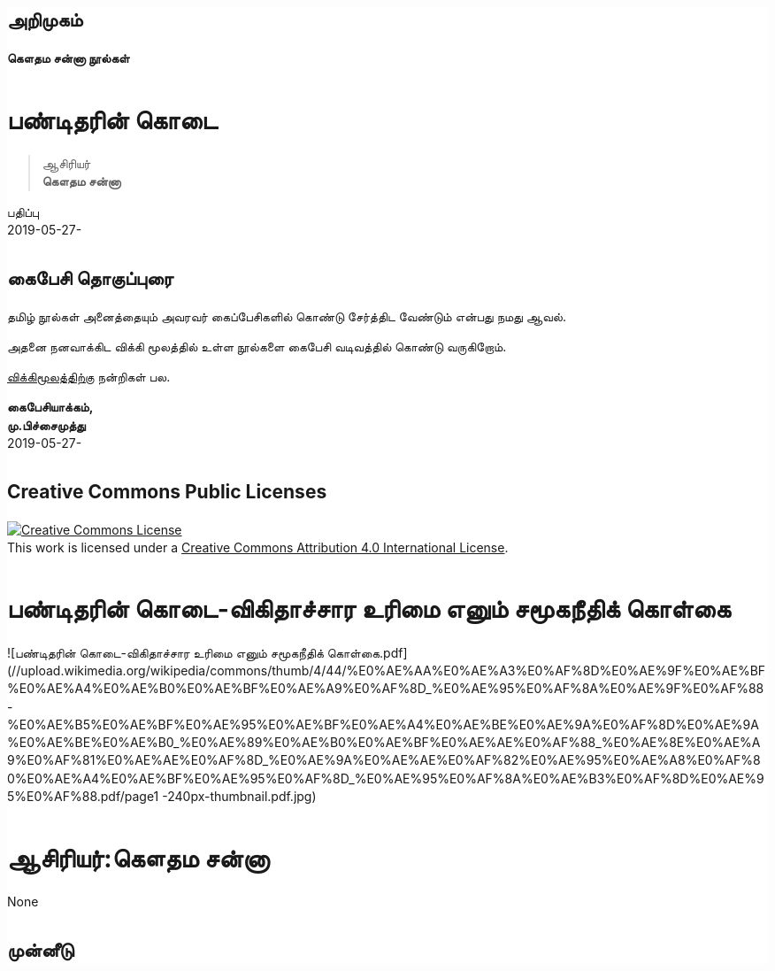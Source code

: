 ## அறிமுகம்    
    
**கௌதம சன்னா நூல்கள்**    
    
# பண்டிதரின் கொடை    
    
>ஆசிரியர்    
**கௌதம சன்னா**    
     

	 
பதிப்பு    
2019-05-27-      
    
## கைபேசி தொகுப்புரை    

தமிழ் நூல்கள் அனைத்தையும் அவரவர் கைப்பேசிகளில் கொண்டு சேர்த்திட வேண்டும் என்பது நமது ஆவல். 

அதனை நனவாக்கிட விக்கி மூலத்தில் உள்ள நூல்களை கைபேசி வடிவத்தில் கொண்டு வருகிறோம்.

[விக்கிமூலத்திற்கு](https://ta.wikisource.org) நன்றிகள் பல.
    
**கைபேசியாக்கம்,    
மு.பிச்சைமுத்து**    
2019-05-27-  
  
## Creative Commons Public Licenses  
  
[![Creative Commons License](https://i.creativecommons.org/l/by/4.0/88x31.png)](http://creativecommons.org/licenses/by/4.0/)  
This work is licensed under a [Creative Commons Attribution 4.0 International License](http://creativecommons.org/licenses/by/4.0/).

# பண்டிதரின் கொடை-விகிதாச்சார உரிமை எனும் சமூகநீதிக் கொள்கை


![பண்டிதரின் கொடை-விகிதாச்சார உரிமை எனும் சமூகநீதிக்
கொள்கை.pdf](//upload.wikimedia.org/wikipedia/commons/thumb/4/44/%E0%AE%AA%E0%AE%A3%E0%AF%8D%E0%AE%9F%E0%AE%BF%E0%AE%A4%E0%AE%B0%E0%AE%BF%E0%AE%A9%E0%AF%8D_%E0%AE%95%E0%AF%8A%E0%AE%9F%E0%AF%88-%E0%AE%B5%E0%AE%BF%E0%AE%95%E0%AE%BF%E0%AE%A4%E0%AE%BE%E0%AE%9A%E0%AF%8D%E0%AE%9A%E0%AE%BE%E0%AE%B0_%E0%AE%89%E0%AE%B0%E0%AE%BF%E0%AE%AE%E0%AF%88_%E0%AE%8E%E0%AE%A9%E0%AF%81%E0%AE%AE%E0%AF%8D_%E0%AE%9A%E0%AE%AE%E0%AF%82%E0%AE%95%E0%AE%A8%E0%AF%80%E0%AE%A4%E0%AE%BF%E0%AE%95%E0%AF%8D_%E0%AE%95%E0%AF%8A%E0%AE%B3%E0%AF%8D%E0%AE%95%E0%AF%88.pdf/page1
-240px-thumbnail.pdf.jpg)

# ஆசிரியர்:கௌதம சன்னா


None

## முன்னீடு
